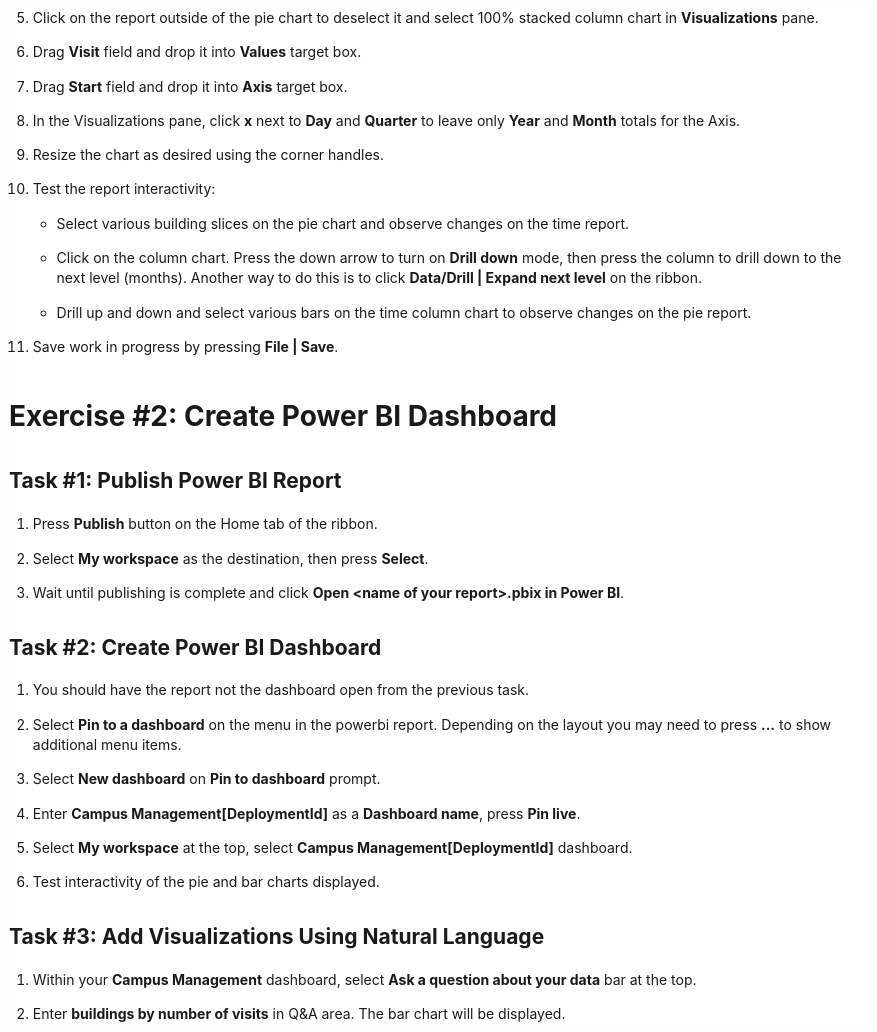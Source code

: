 5. Click on the report outside of the pie chart to deselect it and select 100% stacked column chart in **Visualizations** pane. 

6. Drag **Visit** field and drop it into **Values** target box.

7. Drag **Start** field and drop it into **Axis** target box.

8. In the Visualizations pane, click **x** next to **Day** and **Quarter** to leave only **Year** and **Month** totals for the Axis.

9. Resize the chart as desired using the corner handles.

10. Test the report interactivity:

    * Select various building slices on the pie chart and observe changes on the time report.
    
    * Click on the column chart. Press the down arrow to turn on **Drill down** mode, then press the column to drill down to the next level (months). Another way to do this is to click **Data/Drill \| Expand next level** on the ribbon.
    
    * Drill up and down and select various bars on the time column chart to observe changes on the pie report.
    
11. Save work in progress by pressing **File \| Save**.

# Exercise #2: Create Power BI Dashboard

## Task #1: Publish Power BI Report

1. Press **Publish** button on the Home tab of the ribbon.

2. Select **My workspace** as the destination, then press **Select**.

3. Wait until publishing is complete and click **Open \<name of your report\>.pbix in Power BI**.

## Task #2: Create Power BI Dashboard

1. You should have the report not the dashboard open from the previous task.

2. Select **Pin to a dashboard** on the menu in the powerbi report. Depending on the layout you may need to press **...** to show additional menu items.

3. Select **New dashboard** on **Pin to dashboard** prompt.

4. Enter **Campus Management[DeploymentId]** as a **Dashboard name**, press **Pin live**.

5. Select **My workspace** at the top, select **Campus Management[DeploymentId]** dashboard.

6. Test interactivity of the pie and bar charts displayed.

## Task #3: Add Visualizations Using Natural Language

1. Within your **Campus Management** dashboard, select **Ask a question about your data** bar at the top.

2. Enter **buildings by number of visits** in Q&A area. The bar chart will be displayed.
